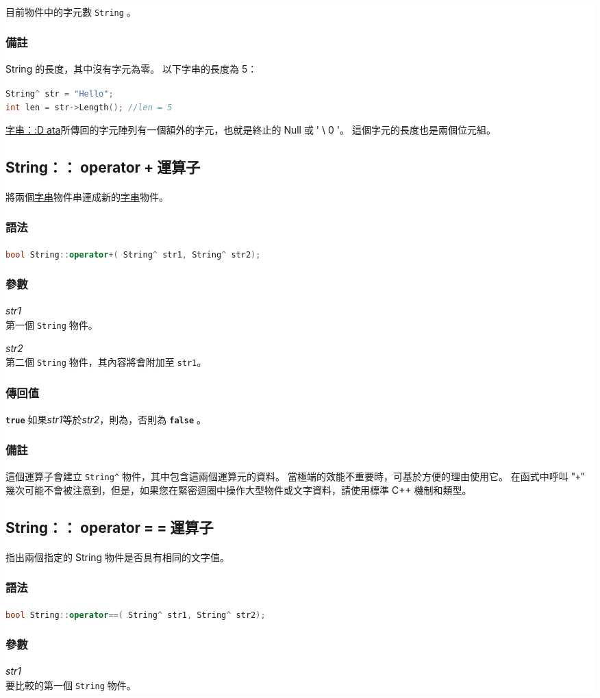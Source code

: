 目前物件中的字元數 `String` 。

### <a name="remarks"></a>備註

String 的長度，其中沒有字元為零。 以下字串的長度為 5：

```cpp
String^ str = "Hello";
int len = str->Length(); //len = 5
```

[字串：:D ata](#data)所傳回的字元陣列有一個額外的字元，也就是終止的 Null 或 ' \ 0 '。 這個字元的長度也是兩個位元組。

## <a name="stringoperator-operator"></a><a name="operator-plus"></a>String：： operator + 運算子

將兩個[字串](../cppcx/platform-string-class.md)物件串連成新的[字串](../cppcx/platform-string-class.md)物件。

### <a name="syntax"></a>語法

```cpp
bool String::operator+( String^ str1, String^ str2);
```

### <a name="parameters"></a>參數

*str1*<br/>
第一個 `String` 物件。

*str2*<br/>
第二個 `String` 物件，其內容將會附加至 `str1`。

### <a name="return-value"></a>傳回值

**`true`** 如果*str1*等於*str2*，則為，否則為 **`false`** 。

### <a name="remarks"></a>備註

這個運算子會建立 `String^` 物件，其中包含這兩個運算元的資料。 當極端的效能不重要時，可基於方便的理由使用它。 在函式中呼叫 "`+`" 幾次可能不會被注意到，但是，如果您在緊密迴圈中操作大型物件或文字資料，請使用標準 C++ 機制和類型。

## <a name="stringoperator-operator"></a><a name="operator-equality"></a>String：： operator = = 運算子

指出兩個指定的 String 物件是否具有相同的文字值。

### <a name="syntax"></a>語法

```cpp
bool String::operator==( String^ str1, String^ str2);
```

### <a name="parameters"></a>參數

*str1*<br/>
要比較的第一個 `String` 物件。
